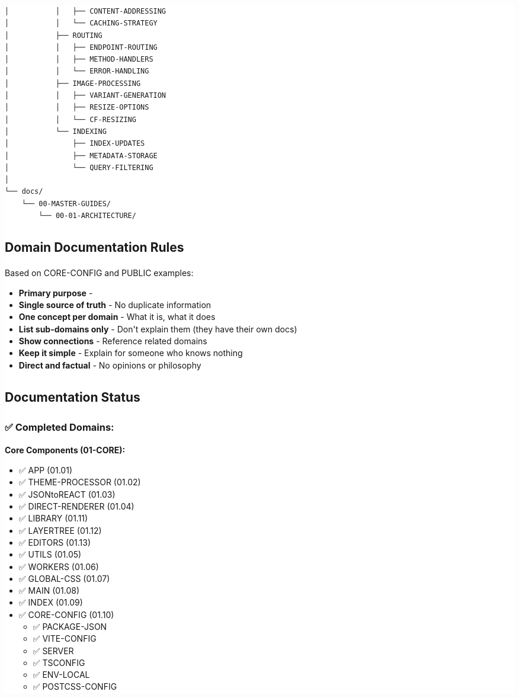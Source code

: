 ```
│           │   ├── CONTENT-ADDRESSING
│           │   └── CACHING-STRATEGY
│           ├── ROUTING
│           │   ├── ENDPOINT-ROUTING
│           │   ├── METHOD-HANDLERS
│           │   └── ERROR-HANDLING
│           ├── IMAGE-PROCESSING
│           │   ├── VARIANT-GENERATION
│           │   ├── RESIZE-OPTIONS
│           │   └── CF-RESIZING
│           └── INDEXING
│               ├── INDEX-UPDATES
│               ├── METADATA-STORAGE
│               └── QUERY-FILTERING
│
└── docs/
    └── 00-MASTER-GUIDES/
        └── 00-01-ARCHITECTURE/
```

## Domain Documentation Rules

Based on CORE-CONFIG and PUBLIC examples:

- **Primary purpose** - 
- **Single source of truth** - No duplicate information
- **One concept per domain** - What it is, what it does
- **List sub-domains only** - Don't explain them (they have their own docs)
- **Show connections** - Reference related domains
- **Keep it simple** - Explain for someone who knows nothing
- **Direct and factual** - No opinions or philosophy



## Documentation Status

### ✅ Completed Domains:

**Core Components (01-CORE):**
- ✅ APP (01.01)
- ✅ THEME-PROCESSOR (01.02)
- ✅ JSONtoREACT (01.03)
- ✅ DIRECT-RENDERER (01.04)
- ✅ LIBRARY (01.11)
- ✅ LAYERTREE (01.12)
- ✅ EDITORS (01.13)
- ✅ UTILS (01.05)
- ✅ WORKERS (01.06)
- ✅ GLOBAL-CSS (01.07)
- ✅ MAIN (01.08)
- ✅ INDEX (01.09)
- ✅ CORE-CONFIG (01.10)
  - ✅ PACKAGE-JSON
  - ✅ VITE-CONFIG
  - ✅ SERVER
  - ✅ TSCONFIG
  - ✅ ENV-LOCAL
  - ✅ POSTCSS-CONFIG
